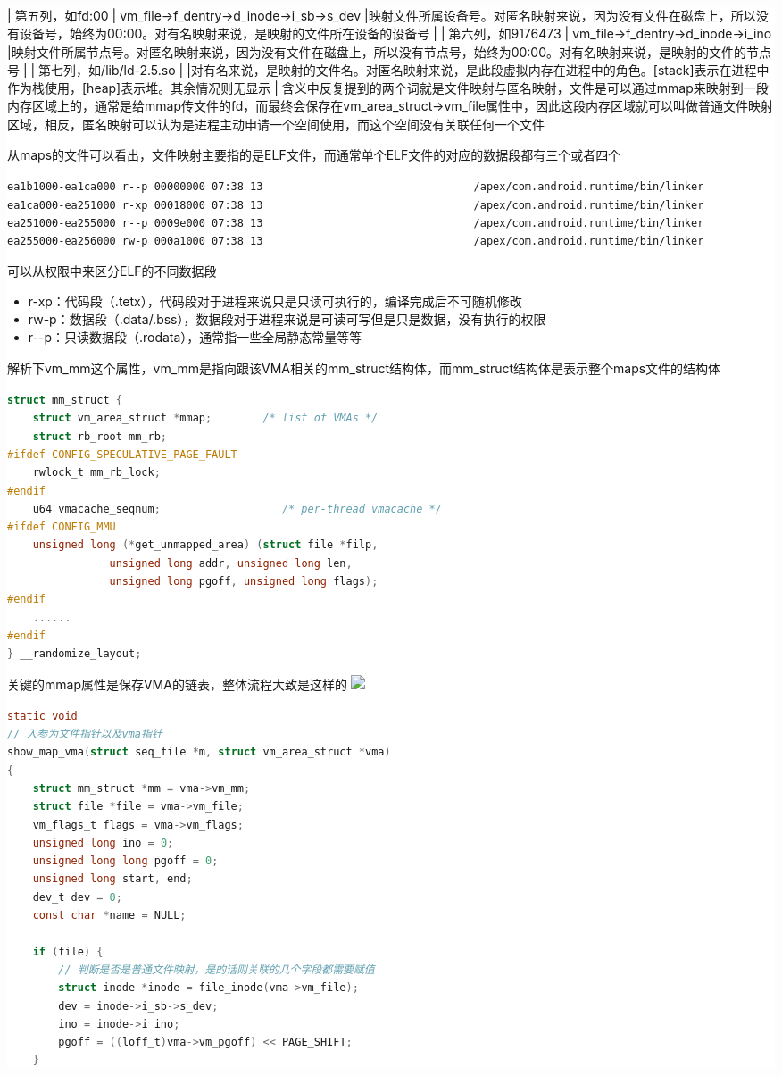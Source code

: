 | 第五列，如fd:00 | vm_file->f_dentry->d_inode->i_sb->s_dev |映射文件所属设备号。对匿名映射来说，因为没有文件在磁盘上，所以没有设备号，始终为00:00。对有名映射来说，是映射的文件所在设备的设备号  |
| 第六列，如9176473  | vm_file->f_dentry->d_inode->i_ino |映射文件所属节点号。对匿名映射来说，因为没有文件在磁盘上，所以没有节点号，始终为00:00。对有名映射来说，是映射的文件的节点号 |
| 第七列，如/lib/ld-2.5.so  |  |对有名来说，是映射的文件名。对匿名映射来说，是此段虚拟内存在进程中的角色。[stack]表示在进程中作为栈使用，[heap]表示堆。其余情况则无显示 |
含义中反复提到的两个词就是文件映射与匿名映射，文件是可以通过mmap来映射到一段内存区域上的，通常是给mmap传文件的fd，而最终会保存在vm_area_struct->vm_file属性中，因此这段内存区域就可以叫做普通文件映射区域，相反，匿名映射可以认为是进程主动申请一个空间使用，而这个空间没有关联任何一个文件

从maps的文件可以看出，文件映射主要指的是ELF文件，而通常单个ELF文件的对应的数据段都有三个或者四个
```shell
ea1b1000-ea1ca000 r--p 00000000 07:38 13                                 /apex/com.android.runtime/bin/linker
ea1ca000-ea251000 r-xp 00018000 07:38 13                                 /apex/com.android.runtime/bin/linker
ea251000-ea255000 r--p 0009e000 07:38 13                                 /apex/com.android.runtime/bin/linker
ea255000-ea256000 rw-p 000a1000 07:38 13                                 /apex/com.android.runtime/bin/linker
```
可以从权限中来区分ELF的不同数据段
- r-xp：代码段（.tetx），代码段对于进程来说只是只读可执行的，编译完成后不可随机修改
- rw-p：数据段（.data/.bss），数据段对于进程来说是可读可写但是只是数据，没有执行的权限
- r--p：只读数据段（.rodata），通常指一些全局静态常量等等

解析下vm_mm这个属性，vm_mm是指向跟该VMA相关的mm_struct结构体，而mm_struct结构体是表示整个maps文件的结构体
```c
struct mm_struct {
	struct vm_area_struct *mmap;		/* list of VMAs */
	struct rb_root mm_rb;
#ifdef CONFIG_SPECULATIVE_PAGE_FAULT
	rwlock_t mm_rb_lock;
#endif
	u64 vmacache_seqnum;                   /* per-thread vmacache */
#ifdef CONFIG_MMU
	unsigned long (*get_unmapped_area) (struct file *filp,
				unsigned long addr, unsigned long len,
				unsigned long pgoff, unsigned long flags);
#endif
    ......
#endif
} __randomize_layout;
```
关键的mmap属性是保存VMA的链表，整体流程大致是这样的
![](https://github.com/tcc0lin/self_pic/blob/main/map%E8%AF%BB%E5%8F%96%E6%B5%81%E7%A8%8B%E5%9B%BE.jpg?raw=true)
```c
static void
// 入参为文件指针以及vma指针
show_map_vma(struct seq_file *m, struct vm_area_struct *vma)
{
	struct mm_struct *mm = vma->vm_mm;
	struct file *file = vma->vm_file;
	vm_flags_t flags = vma->vm_flags;
	unsigned long ino = 0;
	unsigned long long pgoff = 0;
	unsigned long start, end;
	dev_t dev = 0;
	const char *name = NULL;

	if (file) {
        // 判断是否是普通文件映射，是的话则关联的几个字段都需要赋值
		struct inode *inode = file_inode(vma->vm_file);
		dev = inode->i_sb->s_dev;
		ino = inode->i_ino;
		pgoff = ((loff_t)vma->vm_pgoff) << PAGE_SHIFT;
	}
```